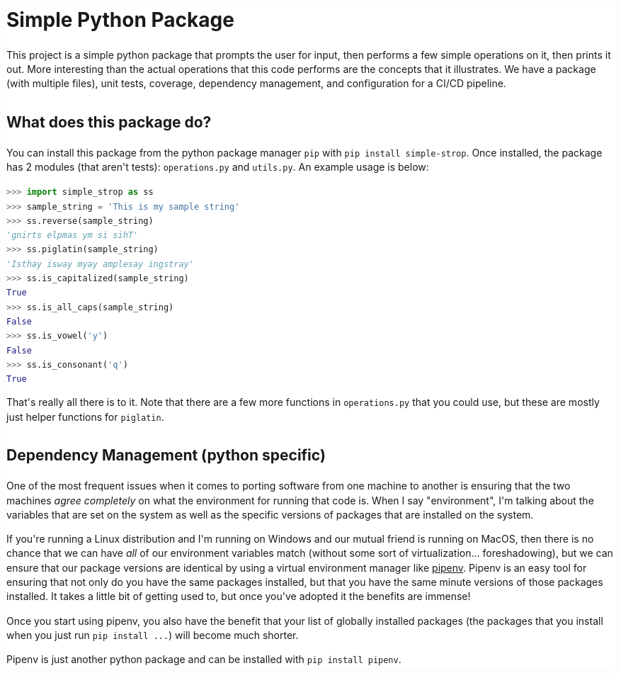 # Simple Python Package

This project is a simple python package that prompts the user for input, then performs a few simple operations on it, then prints it out. More interesting than the actual operations that this code performs are the concepts that it illustrates. We have a package (with multiple files), unit tests, coverage, dependency management, and configuration for a CI/CD pipeline.

## What does this package do?

You can install this package from the python package manager `pip` with `pip install simple-strop`. Once installed, the package has 2 modules (that aren't tests): `operations.py` and `utils.py`. An example usage is below:

```python
>>> import simple_strop as ss
>>> sample_string = 'This is my sample string'
>>> ss.reverse(sample_string)
'gnirts elpmas ym si sihT'
>>> ss.piglatin(sample_string)
'Isthay isway myay amplesay ingstray'
>>> ss.is_capitalized(sample_string)
True
>>> ss.is_all_caps(sample_string)
False
>>> ss.is_vowel('y')
False
>>> ss.is_consonant('q')
True
```

That's really all there is to it. Note that there are a few more functions in `operations.py` that you could use, but these are mostly just helper functions for `piglatin`.

## Dependency Management (python specific)

One of the most frequent issues when it comes to porting software from one machine to another is ensuring that the two machines _agree completely_ on what the environment for running that code is. When I say "environment", I'm talking about the variables that are set on the system as well as the specific versions of packages that are installed on the system.

If you're running a Linux distribution and I'm running on Windows and our mutual friend is running on MacOS, then there is no chance that we can have _all_ of our environment variables match (without some sort of virtualization... foreshadowing), but we can ensure that our package versions are identical by using a virtual environment manager like [pipenv][1]. Pipenv is an easy tool for ensuring that not only do you have the same packages installed, but that you have the same minute versions of those packages installed. It takes a little bit of getting used to, but once you've adopted it the benefits are immense!

Once you start using pipenv, you also have the benefit that your list of globally installed packages (the packages that you install when you just run `pip install ...`) will become much shorter.

Pipenv is just another python package and can be installed with `pip install pipenv`.


[1]: https://pypi.org/project/pipenv/
[2]: https://test.pypi.org/
[3]: https://packaging.python.org/tutorials/packaging-projects/
[4]: https://www.cloudbees.com/blog/yaml-tutorial-everything-you-need-get-started/